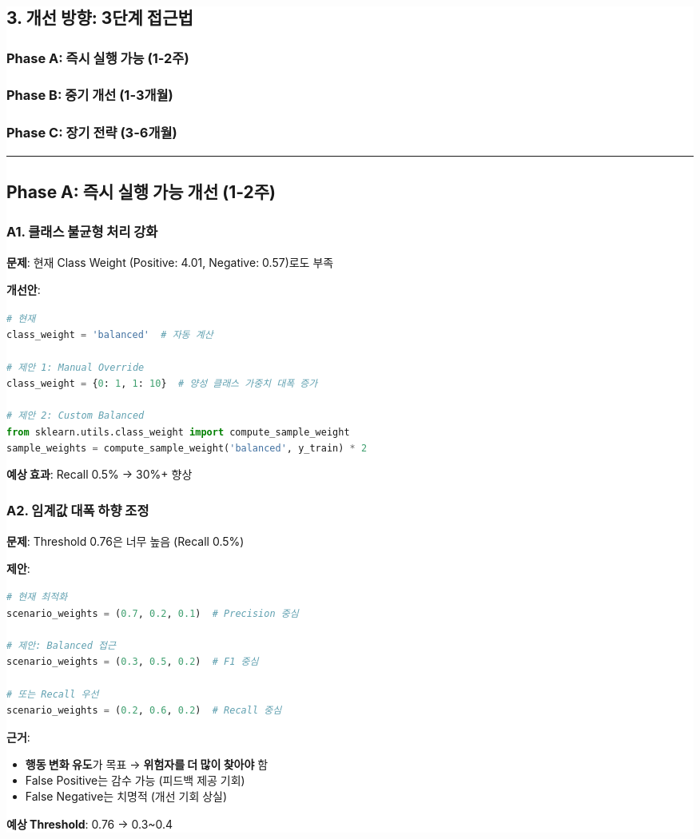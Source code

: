 
## 3. 개선 방향: 3단계 접근법

### Phase A: 즉시 실행 가능 (1-2주)
### Phase B: 중기 개선 (1-3개월)
### Phase C: 장기 전략 (3-6개월)

---

## Phase A: 즉시 실행 가능 개선 (1-2주)

### A1. 클래스 불균형 처리 강화

**문제**: 현재 Class Weight (Positive: 4.01, Negative: 0.57)로도 부족

**개선안**:
```python
# 현재
class_weight = 'balanced'  # 자동 계산

# 제안 1: Manual Override
class_weight = {0: 1, 1: 10}  # 양성 클래스 가중치 대폭 증가

# 제안 2: Custom Balanced
from sklearn.utils.class_weight import compute_sample_weight
sample_weights = compute_sample_weight('balanced', y_train) * 2
```

**예상 효과**: Recall 0.5% → 30%+ 향상

### A2. 임계값 대폭 하향 조정

**문제**: Threshold 0.76은 너무 높음 (Recall 0.5%)

**제안**:
```python
# 현재 최적화
scenario_weights = (0.7, 0.2, 0.1)  # Precision 중심

# 제안: Balanced 접근
scenario_weights = (0.3, 0.5, 0.2)  # F1 중심

# 또는 Recall 우선
scenario_weights = (0.2, 0.6, 0.2)  # Recall 중심
```

**근거**:
- **행동 변화 유도**가 목표 → **위험자를 더 많이 찾아야** 함
- False Positive는 감수 가능 (피드백 제공 기회)
- False Negative는 치명적 (개선 기회 상실)

**예상 Threshold**: 0.76 → 0.3~0.4
